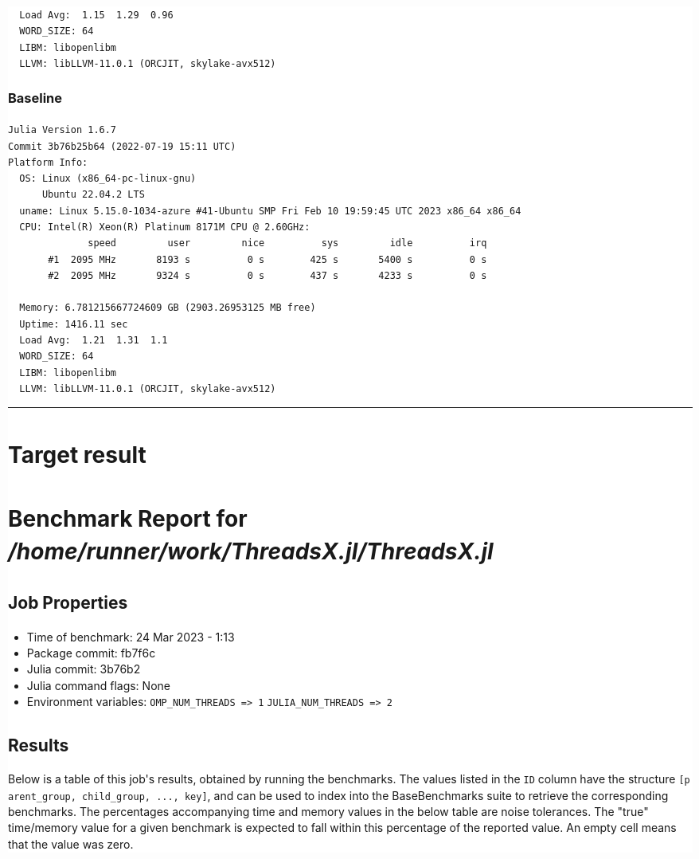 ```
  Load Avg:  1.15  1.29  0.96
  WORD_SIZE: 64
  LIBM: libopenlibm
  LLVM: libLLVM-11.0.1 (ORCJIT, skylake-avx512)
```

### Baseline
```
Julia Version 1.6.7
Commit 3b76b25b64 (2022-07-19 15:11 UTC)
Platform Info:
  OS: Linux (x86_64-pc-linux-gnu)
      Ubuntu 22.04.2 LTS
  uname: Linux 5.15.0-1034-azure #41-Ubuntu SMP Fri Feb 10 19:59:45 UTC 2023 x86_64 x86_64
  CPU: Intel(R) Xeon(R) Platinum 8171M CPU @ 2.60GHz: 
              speed         user         nice          sys         idle          irq
       #1  2095 MHz       8193 s          0 s        425 s       5400 s          0 s
       #2  2095 MHz       9324 s          0 s        437 s       4233 s          0 s
       
  Memory: 6.781215667724609 GB (2903.26953125 MB free)
  Uptime: 1416.11 sec
  Load Avg:  1.21  1.31  1.1
  WORD_SIZE: 64
  LIBM: libopenlibm
  LLVM: libLLVM-11.0.1 (ORCJIT, skylake-avx512)
```

---
# Target result
# Benchmark Report for */home/runner/work/ThreadsX.jl/ThreadsX.jl*

## Job Properties
* Time of benchmark: 24 Mar 2023 - 1:13
* Package commit: fb7f6c
* Julia commit: 3b76b2
* Julia command flags: None
* Environment variables: `OMP_NUM_THREADS => 1` `JULIA_NUM_THREADS => 2`

## Results
Below is a table of this job's results, obtained by running the benchmarks.
The values listed in the `ID` column have the structure `[parent_group, child_group, ..., key]`, and can be used to
index into the BaseBenchmarks suite to retrieve the corresponding benchmarks.
The percentages accompanying time and memory values in the below table are noise tolerances. The "true"
time/memory value for a given benchmark is expected to fall within this percentage of the reported value.
An empty cell means that the value was zero.
